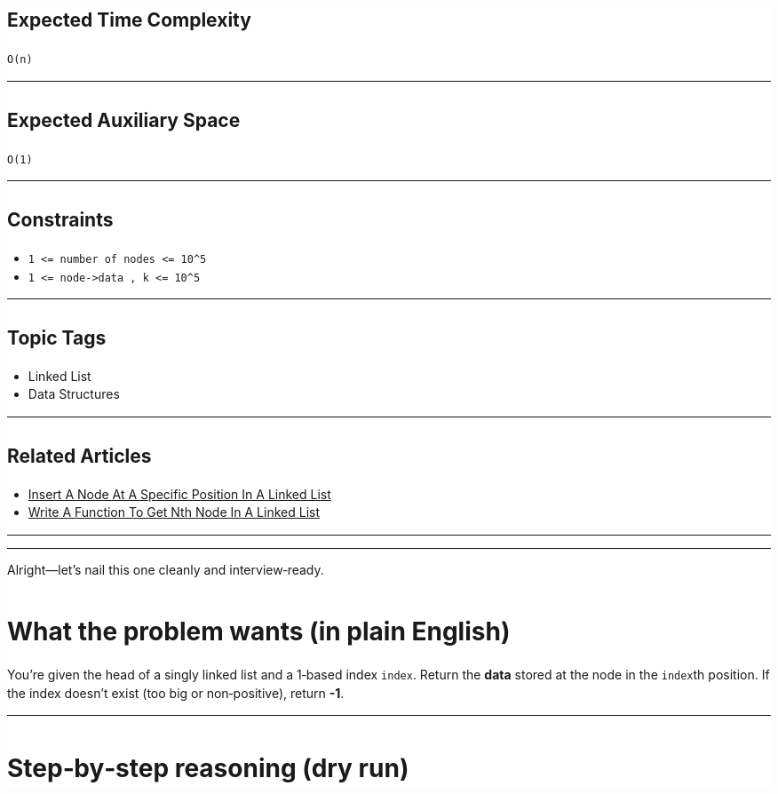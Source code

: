 
## Expected Time Complexity

```
O(n)
```

---

## Expected Auxiliary Space

```
O(1)
```

---

## Constraints

* `1 <= number of nodes <= 10^5`
* `1 <= node->data , k <= 10^5`

---

## Topic Tags

* Linked List
* Data Structures

---

## Related Articles

* [Insert A Node At A Specific Position In A Linked List](https://www.geeksforgeeks.org/insert-a-node-at-a-specific-position-in-a-linked-list/)
* [Write A Function To Get Nth Node In A Linked List](https://www.geeksforgeeks.org/write-a-function-to-get-nth-node-in-a-linked-list/)

---

---

Alright—let’s nail this one cleanly and interview‑ready.

# What the problem wants (in plain English)

You’re given the head of a singly linked list and a 1‑based index `index`. Return the **data** stored at the node in the `index`th position. If the index doesn’t exist (too big or non‑positive), return **-1**.

---

# Step‑by‑step reasoning (dry run)
